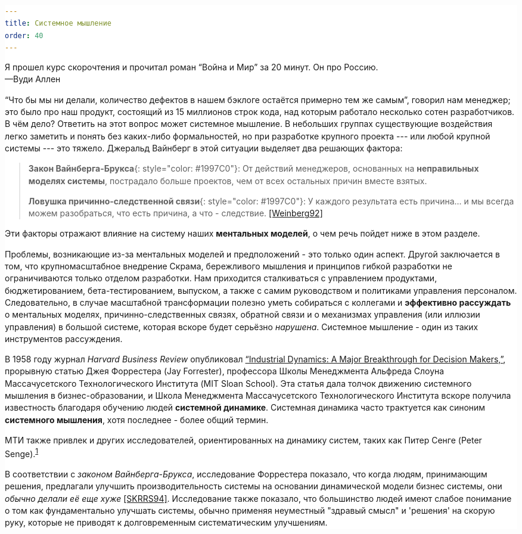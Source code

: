 ```yaml
---
title: Системное мышление
order: 40
---
```


<div class="chapter_quote"><p>
Я прошел курс скорочтения и прочитал роман “Война и Мир” за 20 минут. Он про Россию.
<br/>
—Вуди Аллен
</p></div>


“Что бы мы ни делали, количество дефектов в нашем бэклоге остаётся примерно тем же самым”, говорил нам менеджер; это было про наш продукт, состоящий из 15 миллионов строк кода, над которым работало несколько сотен разработчиков. В чём дело? Ответить на этот вопрос может системное мышление. В небольших группах существующие воздействия легко заметить и понять без каких-либо формальностей, но при разработке крупного проекта --- или любой крупной системы --- это тяжело. Джеральд Вайнберг в этой ситуации выделяет два решающих фактора:

> **Закон Вайнберга-Брукса**{: style="color: #1997C0"}: От действий менеджеров, основанных на **неправильных моделях системы**, пострадало больше проектов, чем от всех остальных причин вместе взятых.
>
> **Ловушка причинно-следственной связи**{: style="color: #1997C0"}: У каждого результата есть причина... и мы всегда можем разобраться, что есть причина, а что - следствие. [[Weinberg92]](http://www.amazon.com/Quality-Software-Management-Systems-Thinking/dp/0932633226/ref=sr_1_1?ie=UTF8&qid=1413527418&sr=8-1&keywords=Quality+Software+Management%3A+Systems+Thinking)

Эти факторы отражают влияние на систему наших **ментальных моделей**, о чем речь пойдет ниже в этом разделе.

Проблемы, возникающие из-за ментальных моделей и предположений - это только один аспект. Другой заключается в том, что крупномасштабное внедрение Скрама, бережливого мышления и принципов гибкой разработки не ограничиваются только отделом разработки. Нам приходится сталкиваться с управлением продуктами, бюджетированием, бета-тестированием, выпуском, а также с самим руководством и политиками управления персоналом. Следовательно, в случае масштабной трансформации полезно уметь собираться с коллегами и **эффективно рассуждать** о ментальных моделях, причинно-следственных связях, обратной связи и о механизмах управления (или иллюзии управления) в большой системе, которая вскоре будет серьёзно *нарушена*. Системное мышление - один из таких инструментов рассуждения.

В 1958 году журнал *Harvard Business Review* опубликовал [“Industrial Dynamics: A Major Breakthrough for Decision Makers,”](http://www.lottepiil.dk/kandidat/Industrial%20Dynamics%20(Forrester%201958).pdf), прорывную статью Джея Форрестера (Jay Forrester), профессора Школы Менеджмента Альфреда Слоуна Массачусетского Технологического Института (MIT Sloan School). Эта статья дала толчок движению системного мышления в бизнес-образовании, и Школа Менеджмента Массачусетского Технологического Института вскоре получила известность благодаря обучению людей **системной динамике**. Системная динамика часто трактуется как синоним **системного мышления**, хотя последнее - более общий термин.

МТИ также привлек и других исследователей, ориентированных на динамику систем, таких как Питер Сенге (Peter Senge).<sup>[1](#footnote-1)</sup>

В соответствии с *законом Вайнберга-Брукса*, исследование Форрестера показало, что когда людям, принимающим решения, предлагали улучшить производительность системы на основании динамической модели бизнес системы, они *обычно делали её еще хуже* [[SKRRS94]](http://www.amazon.com/The-Fifth-Discipline-Fieldbook-Organization/dp/0385472560/ref=sr_1_fkmr0_3?ie=UTF8&qid=1413528034&sr=8-3-fkmr0&keywords=The+Fifth+Discipline+%EF%BF%BCFieldbook). Исследование также показало, что большинство людей имеют слабое понимание о том как фундаментально улучшать системы, обычно применяя неуместный "здравый смысл" и 'решения' на скорую руку, которые не приводят к долговременным систематическим улучшениям.
